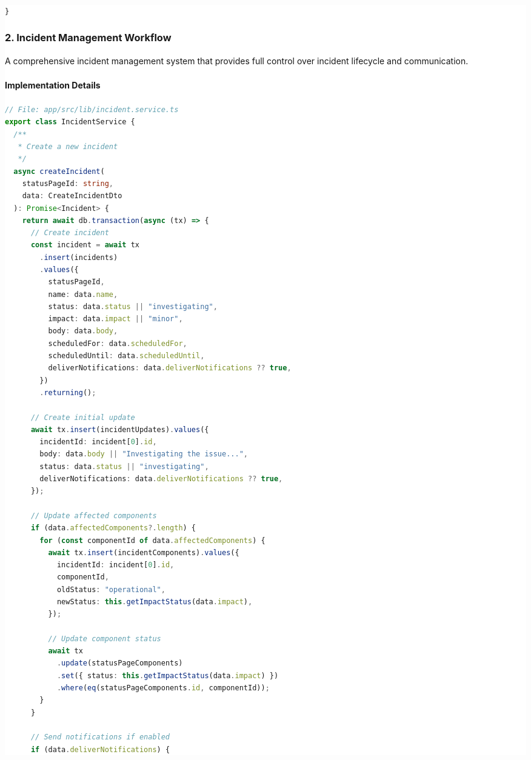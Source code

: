 ```typescript
}
```

### 2. Incident Management Workflow

A comprehensive incident management system that provides full control over incident lifecycle and communication.

#### Implementation Details

```typescript
// File: app/src/lib/incident.service.ts
export class IncidentService {
  /**
   * Create a new incident
   */
  async createIncident(
    statusPageId: string,
    data: CreateIncidentDto
  ): Promise<Incident> {
    return await db.transaction(async (tx) => {
      // Create incident
      const incident = await tx
        .insert(incidents)
        .values({
          statusPageId,
          name: data.name,
          status: data.status || "investigating",
          impact: data.impact || "minor",
          body: data.body,
          scheduledFor: data.scheduledFor,
          scheduledUntil: data.scheduledUntil,
          deliverNotifications: data.deliverNotifications ?? true,
        })
        .returning();

      // Create initial update
      await tx.insert(incidentUpdates).values({
        incidentId: incident[0].id,
        body: data.body || "Investigating the issue...",
        status: data.status || "investigating",
        deliverNotifications: data.deliverNotifications ?? true,
      });

      // Update affected components
      if (data.affectedComponents?.length) {
        for (const componentId of data.affectedComponents) {
          await tx.insert(incidentComponents).values({
            incidentId: incident[0].id,
            componentId,
            oldStatus: "operational",
            newStatus: this.getImpactStatus(data.impact),
          });

          // Update component status
          await tx
            .update(statusPageComponents)
            .set({ status: this.getImpactStatus(data.impact) })
            .where(eq(statusPageComponents.id, componentId));
        }
      }

      // Send notifications if enabled
      if (data.deliverNotifications) {
```